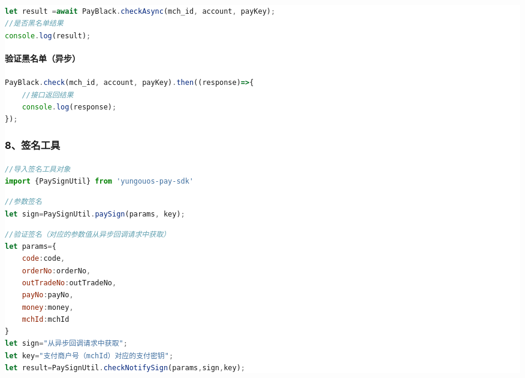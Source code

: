 ```js
let result =await PayBlack.checkAsync(mch_id, account, payKey);
//是否黑名单结果
console.log(result);
```

#### 验证黑名单（异步）

```js
PayBlack.check(mch_id, account, payKey).then((response)=>{
    //接口返回结果
    console.log(response);
});
```

### 8、签名工具

```js
//导入签名工具对象
import {PaySignUtil} from 'yungouos-pay-sdk'
```

```js
//参数签名
let sign=PaySignUtil.paySign(params, key);
```

```js
//验证签名（对应的参数值从异步回调请求中获取）
let params={
    code:code,
    orderNo:orderNo,
    outTradeNo:outTradeNo,
    payNo:payNo,
    money:money,
    mchId:mchId
}
let sign="从异步回调请求中获取";
let key="支付商户号（mchId）对应的支付密钥";
let result=PaySignUtil.checkNotifySign(params,sign,key);
```